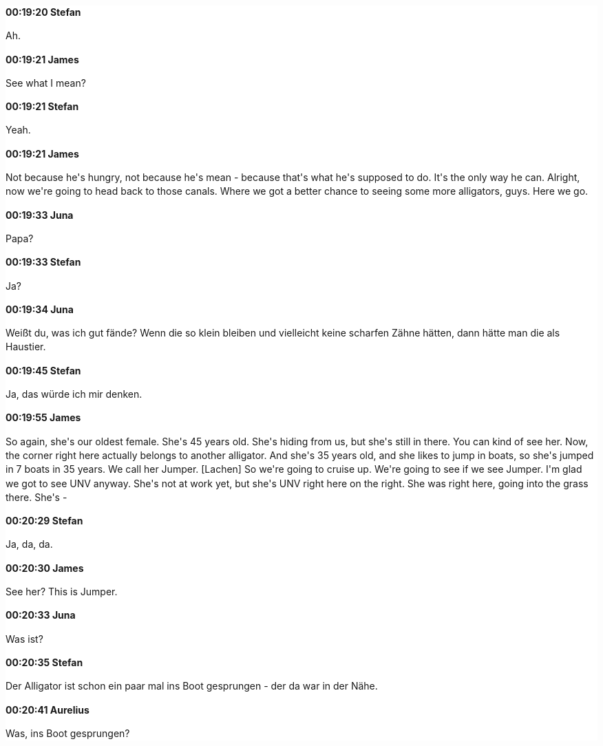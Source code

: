 **00:19:20 Stefan**

Ah.

**00:19:21 James**

See what I mean?

**00:19:21 Stefan**

Yeah.

**00:19:21 James**

Not because he's hungry, not because he's mean - because that's what he's supposed to do. It's the only way he can. Alright, now we're going to head back to those canals. Where we got a better chance to seeing some more alligators, guys. Here we go.

**00:19:33 Juna**

Papa?

**00:19:33 Stefan**

Ja?

**00:19:34 Juna**

Weißt du, was ich gut fände? Wenn die so klein bleiben und vielleicht keine scharfen Zähne hätten, dann hätte man die als Haustier.

**00:19:45 Stefan**

Ja, das würde ich mir denken.

**00:19:55 James**

So again, she's our oldest female. She's 45 years old. She's hiding from us, but she's still in there. You can kind of see her. Now, the corner right here actually belongs to another alligator. And she's 35 years old, and she likes to jump in boats, so she's jumped in 7 boats in 35 years. We call her Jumper. [Lachen] So we're going to cruise up. We're going to see if we see Jumper. I'm glad we got to see UNV anyway. She's not at work yet, but she's UNV right here on the right. She was right here, going into the grass there. She's -

**00:20:29 Stefan**

Ja, da, da.

**00:20:30 James**

See her? This is Jumper.

**00:20:33 Juna**

Was ist?

**00:20:35 Stefan**

Der Alligator ist schon ein paar mal ins Boot gesprungen - der da war in der Nähe.

**00:20:41 Aurelius**

Was, ins Boot gesprungen?

